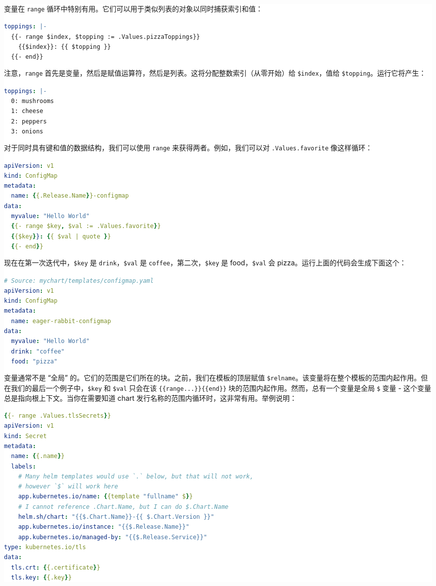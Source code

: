 变量在 `range` 循环中特别有用。它们可以用于类似列表的对象以同时捕获索引和值：

```yaml
toppings: |-
  {{- range $index, $topping := .Values.pizzaToppings}}
    {{$index}}: {{ $topping }}
  {{- end}}
```

注意，`range` 首先是变量，然后是赋值运算符，然后是列表。这将分配整数索引（从零开始）给 `$index`，值给 `$topping`。运行它将产生：

```yaml
toppings: |-
  0: mushrooms
  1: cheese
  2: peppers
  3: onions
```

对于同时具有键和值的数据结构，我们可以使用 `range` 来获得两者。例如，我们可以对 `.Values.favorite` 像这样循环：

```yaml
apiVersion: v1
kind: ConfigMap
metadata:
  name: {{.Release.Name}}-configmap
data:
  myvalue: "Hello World"
  {{- range $key, $val := .Values.favorite}}
  {{$key}}: {{ $val | quote }}
  {{- end}}
```

现在在第一次迭代中，`$key` 是 `drink`，`$val` 是 `coffee`，第二次，`$key` 是 food，`$val` 会 pizza。运行上面的代码会生成下面这个：

```yaml
# Source: mychart/templates/configmap.yaml
apiVersion: v1
kind: ConfigMap
metadata:
  name: eager-rabbit-configmap
data:
  myvalue: "Hello World"
  drink: "coffee"
  food: "pizza"
```

变量通常不是 “全局” 的。它们的范围是它们所在的块。之前，我们在模板的顶层赋值 `$relname`。该变量将在整个模板的范围内起作用。但在我们的最后一个例子中，`$key` 和 `$val` 只会在该 `{{range...}}{{end}}` 块的范围内起作用。然而，总有一个变量是全局 `$` 变量 - 这个变量总是指向根上下文。当你在需要知道 chart 发行名称的范围内循环时，这非常有用。举例说明：

```yaml
{{- range .Values.tlsSecrets}}
apiVersion: v1
kind: Secret
metadata:
  name: {{.name}}
  labels:
    # Many helm templates would use `.` below, but that will not work,
    # however `$` will work here
    app.kubernetes.io/name: {{template "fullname" $}}
    # I cannot reference .Chart.Name, but I can do $.Chart.Name
    helm.sh/chart: "{{$.Chart.Name}}-{{ $.Chart.Version }}"
    app.kubernetes.io/instance: "{{$.Release.Name}}"
    app.kubernetes.io/managed-by: "{{$.Release.Service}}"
type: kubernetes.io/tls
data:
  tls.crt: {{.certificate}}
  tls.key: {{.key}}
```